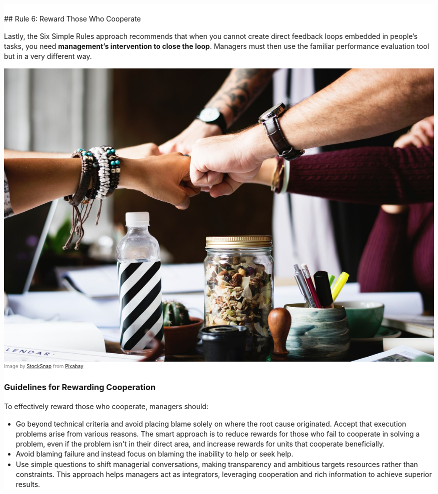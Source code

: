 
<br>
## Rule 6: Reward Those Who Cooperate

Lastly, the Six Simple Rules approach recommends that when you cannot create direct feedback loops embedded in people’s tasks, you need **management’s intervention to close the loop**. Managers must then use the familiar performance evaluation tool but in a very different way. 


![](assets/images/arch/people-gac98109e9_1920.jpg)
<div style="font-size: 70%; margin-top: -16px; color: grey; margin-bottom: 12px">
Image by <a href="https://pixabay.com/users/stocksnap-894430/?utm_source=link-attribution&amp;utm_medium=referral&amp;utm_campaign=image&amp;utm_content=2569234">StockSnap</a> from <a href="https://pixabay.com//?utm_source=link-attribution&amp;utm_medium=referral&amp;utm_campaign=image&amp;utm_content=2569234">Pixabay</a>
</div>

### Guidelines for Rewarding Cooperation

To effectively reward those who cooperate, managers should:

* Go beyond technical criteria and avoid placing blame solely on where the root cause originated. Accept that execution problems arise from various reasons. The smart approach is to reduce rewards for those who fail to cooperate in solving a problem, even if the problem isn't in their direct area, and increase rewards for units that cooperate beneficially.
* Avoid blaming failure and instead focus on blaming the inability to help or seek help.
* Use simple questions to shift managerial conversations, making transparency and ambitious targets resources rather than constraints. This approach helps managers act as integrators, leveraging cooperation and rich information to achieve superior results.
